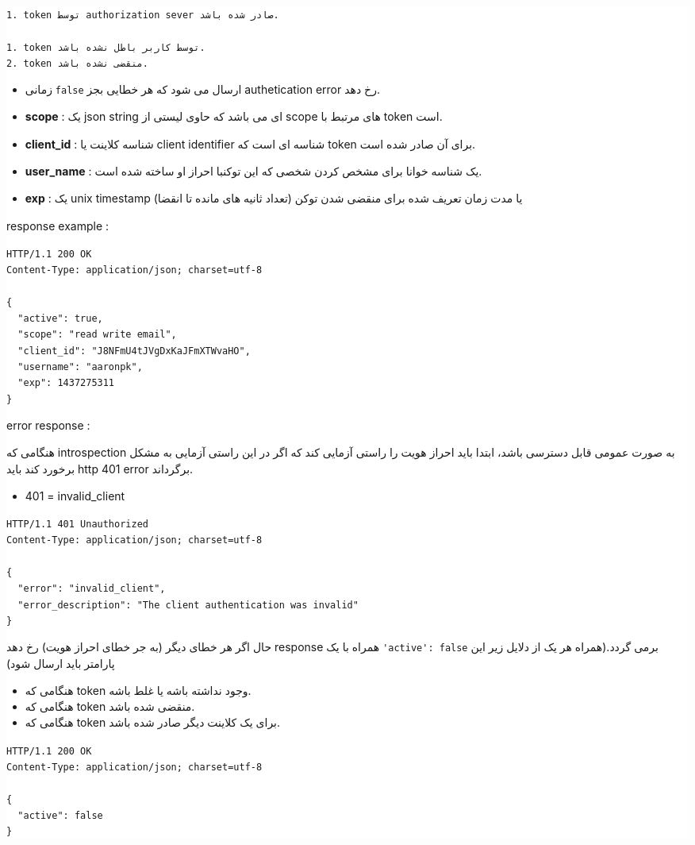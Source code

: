     1. token توسط authorization sever صادر شده باشد.

    1. token توسط کاربر باطل نشده باشد.
    2. token منقضی نشده باشد.

  - زمانی `false` ارسال می شود که هر خطایی بجز authetication error رخ دهد.

- **scope** : یک json string ای می باشد که حاوی لیستی از scope های مرتبط با token است.
- **client_id** : شناسه کلاینت یا client identifier شناسه ای است که token برای آن صادر شده است.
- **user_name** : یک شناسه خوانا برای مشخص کردن شخصی که این توکنبا احراز او ساخته شده است.
- **exp** : یک unix timestamp یا مدت زمان تعریف شده برای منقضی شدن توکن (تعداد ثانیه های مانده تا انقضا)

response example :

```http
HTTP/1.1 200 OK
Content-Type: application/json; charset=utf-8

{
  "active": true,
  "scope": "read write email",
  "client_id": "J8NFmU4tJVgDxKaJFmXTWvaHO",
  "username": "aaronpk",
  "exp": 1437275311
}
```

error response :

هنگامی که introspection به صورت عمومی قابل دسترسی باشد، ابتدا باید احراز هویت را راستی آزمایی کند که اگر در این راستی آزمایی به مشکل برخورد کند باید http 401 error برگرداند.

- 401 = invalid_client

```http
HTTP/1.1 401 Unauthorized
Content-Type: application/json; charset=utf-8

{
  "error": "invalid_client",
  "error_description": "The client authentication was invalid"
}
```

حال اگر هر خطای دیگر (به جر خطای احراز هویت) رخ دهد response همراه با یک ‍‍`'active': false` برمی گردد.(همراه هر یک از دلایل زیر این پارامتر باید ارسال شود)

- هنگامی که token وجود نداشته باشه یا غلط باشه.
- هنگامی که token منقضی شده باشد.
- هنگامی که token برای یک کلاینت دیگر صادر شده باشد.

```http
HTTP/1.1 200 OK
Content-Type: application/json; charset=utf-8

{
  "active": false
}
```
